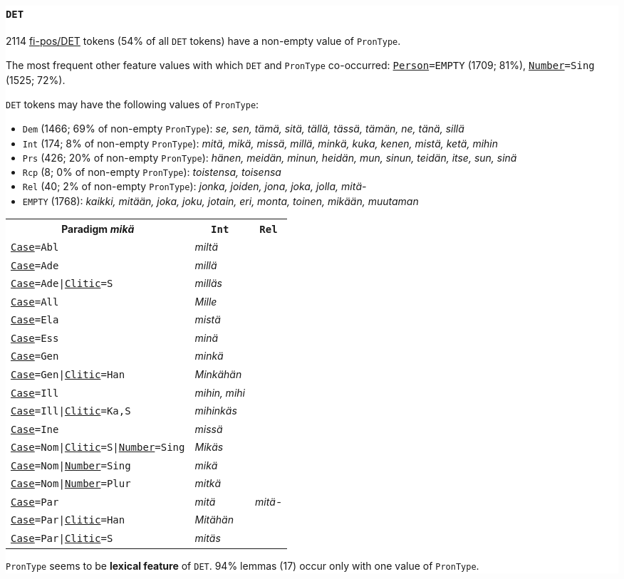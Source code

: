### `DET`

2114 [fi-pos/DET]() tokens (54% of all `DET` tokens) have a non-empty value of `PronType`.

The most frequent other feature values with which `DET` and `PronType` co-occurred: <tt><a href="Person.html">Person</a>=EMPTY</tt> (1709; 81%), <tt><a href="Number.html">Number</a>=Sing</tt> (1525; 72%).

`DET` tokens may have the following values of `PronType`:

* `Dem` (1466; 69% of non-empty `PronType`): <em>se, sen, tämä, sitä, tällä, tässä, tämän, ne, tänä, sillä</em>
* `Int` (174; 8% of non-empty `PronType`): <em>mitä, mikä, missä, millä, minkä, kuka, kenen, mistä, ketä, mihin</em>
* `Prs` (426; 20% of non-empty `PronType`): <em>hänen, meidän, minun, heidän, mun, sinun, teidän, itse, sun, sinä</em>
* `Rcp` (8; 0% of non-empty `PronType`): <em>toistensa, toisensa</em>
* `Rel` (40; 2% of non-empty `PronType`): <em>jonka, joiden, jona, joka, jolla, mitä-</em>
* `EMPTY` (1768): <em>kaikki, mitään, joka, joku, jotain, eri, monta, toinen, mikään, muutaman</em>

<table>
  <tr><th>Paradigm <i>mikä</i></th><th><tt>Int</tt></th><th><tt>Rel</tt></th></tr>
  <tr><td><tt><a href="Case.html">Case</a>=Abl</tt></td><td><em>miltä</em></td><td></td></tr>
  <tr><td><tt><a href="Case.html">Case</a>=Ade</tt></td><td><em>millä</em></td><td></td></tr>
  <tr><td><tt><a href="Case.html">Case</a>=Ade|<a href="Clitic.html">Clitic</a>=S</tt></td><td><em>milläs</em></td><td></td></tr>
  <tr><td><tt><a href="Case.html">Case</a>=All</tt></td><td><em>Mille</em></td><td></td></tr>
  <tr><td><tt><a href="Case.html">Case</a>=Ela</tt></td><td><em>mistä</em></td><td></td></tr>
  <tr><td><tt><a href="Case.html">Case</a>=Ess</tt></td><td><em>minä</em></td><td></td></tr>
  <tr><td><tt><a href="Case.html">Case</a>=Gen</tt></td><td><em>minkä</em></td><td></td></tr>
  <tr><td><tt><a href="Case.html">Case</a>=Gen|<a href="Clitic.html">Clitic</a>=Han</tt></td><td><em>Minkähän</em></td><td></td></tr>
  <tr><td><tt><a href="Case.html">Case</a>=Ill</tt></td><td><em>mihin, mihi</em></td><td></td></tr>
  <tr><td><tt><a href="Case.html">Case</a>=Ill|<a href="Clitic.html">Clitic</a>=Ka,S</tt></td><td><em>mihinkäs</em></td><td></td></tr>
  <tr><td><tt><a href="Case.html">Case</a>=Ine</tt></td><td><em>missä</em></td><td></td></tr>
  <tr><td><tt><a href="Case.html">Case</a>=Nom|<a href="Clitic.html">Clitic</a>=S|<a href="Number.html">Number</a>=Sing</tt></td><td><em>Mikäs</em></td><td></td></tr>
  <tr><td><tt><a href="Case.html">Case</a>=Nom|<a href="Number.html">Number</a>=Sing</tt></td><td><em>mikä</em></td><td></td></tr>
  <tr><td><tt><a href="Case.html">Case</a>=Nom|<a href="Number.html">Number</a>=Plur</tt></td><td><em>mitkä</em></td><td></td></tr>
  <tr><td><tt><a href="Case.html">Case</a>=Par</tt></td><td><em>mitä</em></td><td><em>mitä-</em></td></tr>
  <tr><td><tt><a href="Case.html">Case</a>=Par|<a href="Clitic.html">Clitic</a>=Han</tt></td><td><em>Mitähän</em></td><td></td></tr>
  <tr><td><tt><a href="Case.html">Case</a>=Par|<a href="Clitic.html">Clitic</a>=S</tt></td><td><em>mitäs</em></td><td></td></tr>
</table>

`PronType` seems to be **lexical feature** of `DET`. 94% lemmas (17) occur only with one value of `PronType`.
